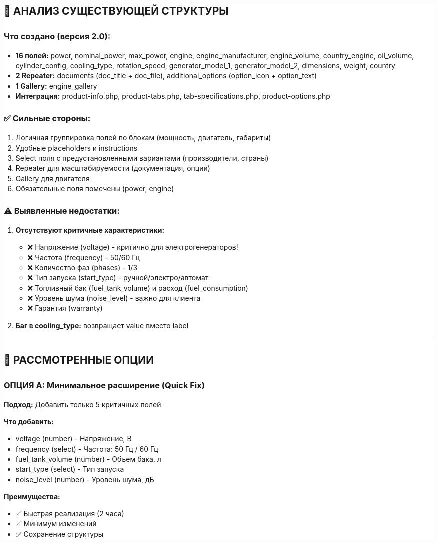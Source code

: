
## 🔄 АНАЛИЗ СУЩЕСТВУЮЩЕЙ СТРУКТУРЫ

### Что создано (версия 2.0):
- **16 полей:** power, nominal_power, max_power, engine, engine_manufacturer, engine_volume, country_engine, oil_volume, cylinder_config, cooling_type, rotation_speed, generator_model_1, generator_model_2, dimensions, weight, country
- **2 Repeater:** documents (doc_title + doc_file), additional_options (option_icon + option_text)
- **1 Gallery:** engine_gallery
- **Интеграция:** product-info.php, product-tabs.php, tab-specifications.php, product-options.php

### ✅ Сильные стороны:
1. Логичная группировка полей по блокам (мощность, двигатель, габариты)
2. Удобные placeholders и instructions
3. Select поля с предустановленными вариантами (производители, страны)
4. Repeater для масштабируемости (документация, опции)
5. Gallery для двигателя
6. Обязательные поля помечены (power, engine)

### ⚠️ Выявленные недостатки:
1. **Отсутствуют критичные характеристики:**
   - ❌ Напряжение (voltage) - критично для электрогенераторов!
   - ❌ Частота (frequency) - 50/60 Гц
   - ❌ Количество фаз (phases) - 1/3
   - ❌ Тип запуска (start_type) - ручной/электро/автомат
   - ❌ Топливный бак (fuel_tank_volume) и расход (fuel_consumption)
   - ❌ Уровень шума (noise_level) - важно для клиента
   - ❌ Гарантия (warranty)

2. **Баг в cooling_type:** возвращает value вместо label

---

## 🔄 РАССМОТРЕННЫЕ ОПЦИИ

### ОПЦИЯ A: Минимальное расширение (Quick Fix)

**Подход:** Добавить только 5 критичных полей

**Что добавить:**
- voltage (number) - Напряжение, В
- frequency (select) - Частота: 50 Гц / 60 Гц
- fuel_tank_volume (number) - Объем бака, л
- start_type (select) - Тип запуска
- noise_level (number) - Уровень шума, дБ

**Преимущества:**
- ✅ Быстрая реализация (2 часа)
- ✅ Минимум изменений
- ✅ Сохранение структуры
